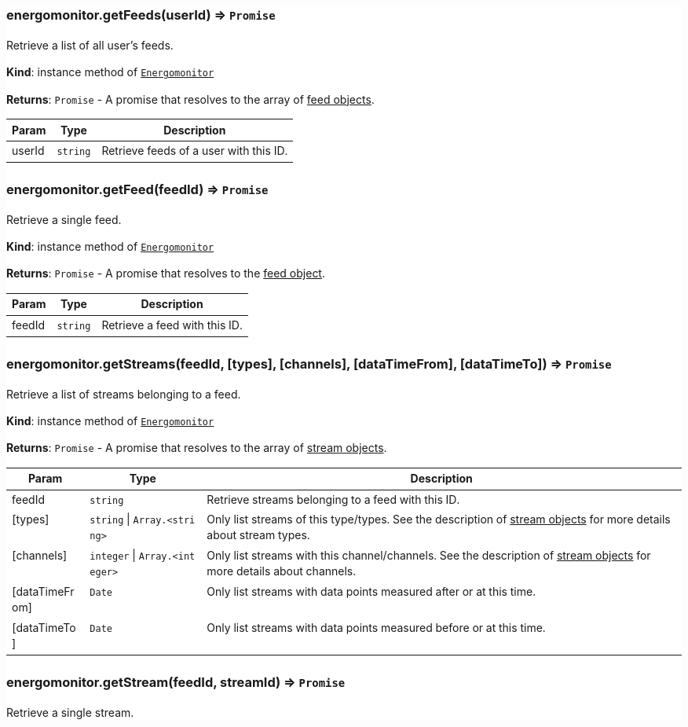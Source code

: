 ### energomonitor.getFeeds(userId) ⇒ <code>Promise</code>
Retrieve a list of all user’s feeds.

**Kind**: instance method of [<code>Energomonitor</code>](#Energomonitor)

**Returns**: <code>Promise</code> - A promise that resolves to the array of
[feed objects](https://developers.energomonitor.com/api/endpoints/feeds-streams.html#feed-object).

| Param | Type | Description |
| --- | --- | --- |
| userId | <code>string</code> | Retrieve feeds of a user with this ID. |

<a name="Energomonitor+getFeed"></a>

### energomonitor.getFeed(feedId) ⇒ <code>Promise</code>
Retrieve a single feed.

**Kind**: instance method of [<code>Energomonitor</code>](#Energomonitor)

**Returns**: <code>Promise</code> - A promise that resolves to the
[feed object](https://developers.energomonitor.com/api/endpoints/feeds-streams.html#feed-object).

| Param | Type | Description |
| --- | --- | --- |
| feedId | <code>string</code> | Retrieve a feed with this ID. |

<a name="Energomonitor+getStreams"></a>

### energomonitor.getStreams(feedId, [types], [channels], [dataTimeFrom], [dataTimeTo]) ⇒ <code>Promise</code>
Retrieve a list of streams belonging to a feed.

**Kind**: instance method of [<code>Energomonitor</code>](#Energomonitor)

**Returns**: <code>Promise</code> - A promise that resolves to the array of
[stream objects](https://developers.energomonitor.com/api/endpoints/feeds-streams.html#stream-object).

| Param | Type | Description |
| --- | --- | --- |
| feedId | <code>string</code> | Retrieve streams belonging to a feed with this ID. |
| [types] | <code>string</code> \| <code>Array.&lt;string&gt;</code> | Only list streams of this type/types. See the description of [stream objects](https://developers.energomonitor.com/api/endpoints/feeds-streams.html#stream-object) for more details about stream types. |
| [channels] | <code>integer</code> \| <code>Array.&lt;integer&gt;</code> | Only list streams with this channel/channels. See the description of [stream objects](https://developers.energomonitor.com/api/endpoints/feeds-streams.html#stream-object) for more details about channels. |
| [dataTimeFrom] | <code>Date</code> | Only list streams with data points measured after or at this time. |
| [dataTimeTo] | <code>Date</code> | Only list streams with data points measured before or at this time. |

<a name="Energomonitor+getStream"></a>

### energomonitor.getStream(feedId, streamId) ⇒ <code>Promise</code>
Retrieve a single stream.
